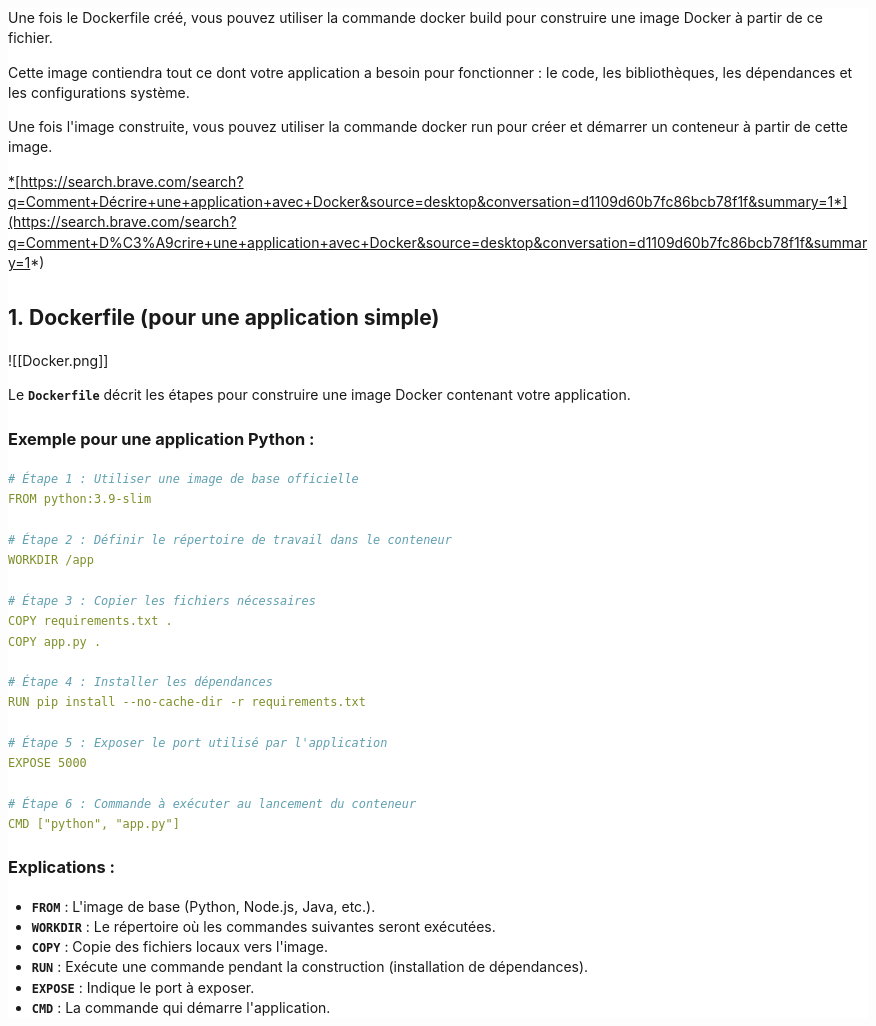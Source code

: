 Une fois le Dockerfile créé, vous pouvez utiliser la commande docker build pour construire une image Docker à partir de ce fichier.

Cette image contiendra tout ce dont votre application a besoin pour fonctionner : le code, les bibliothèques, les dépendances et les configurations système.

Une fois l'image construite, vous pouvez utiliser la commande docker run pour créer et démarrer un conteneur à partir de cette image.

[*](https://search.brave.com/search?q=Comment+D%C3%A9crire+une+application+avec+Docker&source=desktop&conversation=d1109d60b7fc86bcb78f1f&summary=1)[https://search.brave.com/search?q=Comment+Décrire+une+application+avec+Docker&source=desktop&conversation=d1109d60b7fc86bcb78f1f&summary=1*](https://search.brave.com/search?q=Comment+D%C3%A9crire+une+application+avec+Docker&source=desktop&conversation=d1109d60b7fc86bcb78f1f&summary=1*)

## **1. Dockerfile (pour une application simple)**

![[Docker.png]]

Le **`Dockerfile`** décrit les étapes pour construire une image Docker contenant votre application.

### **Exemple pour une application Python :**

```yaml
# Étape 1 : Utiliser une image de base officielle
FROM python:3.9-slim

# Étape 2 : Définir le répertoire de travail dans le conteneur
WORKDIR /app

# Étape 3 : Copier les fichiers nécessaires
COPY requirements.txt .
COPY app.py .

# Étape 4 : Installer les dépendances
RUN pip install --no-cache-dir -r requirements.txt

# Étape 5 : Exposer le port utilisé par l'application
EXPOSE 5000

# Étape 6 : Commande à exécuter au lancement du conteneur
CMD ["python", "app.py"]
```

### **Explications :**

- **`FROM`** : L'image de base (Python, Node.js, Java, etc.).
- **`WORKDIR`** : Le répertoire où les commandes suivantes seront exécutées.
- **`COPY`** : Copie des fichiers locaux vers l'image.
- **`RUN`** : Exécute une commande pendant la construction (installation de dépendances).
- **`EXPOSE`** : Indique le port à exposer.
- **`CMD`** : La commande qui démarre l'application.
